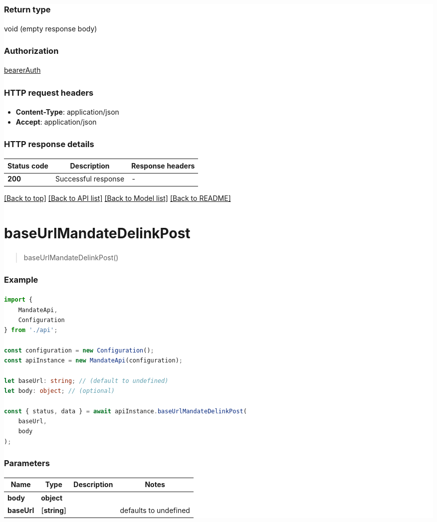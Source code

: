 
### Return type

void (empty response body)

### Authorization

[bearerAuth](../README.md#bearerAuth)

### HTTP request headers

 - **Content-Type**: application/json
 - **Accept**: application/json


### HTTP response details
| Status code | Description | Response headers |
|-------------|-------------|------------------|
|**200** | Successful response |  -  |

[[Back to top]](#) [[Back to API list]](../README.md#documentation-for-api-endpoints) [[Back to Model list]](../README.md#documentation-for-models) [[Back to README]](../README.md)

# **baseUrlMandateDelinkPost**
> baseUrlMandateDelinkPost()


### Example

```typescript
import {
    MandateApi,
    Configuration
} from './api';

const configuration = new Configuration();
const apiInstance = new MandateApi(configuration);

let baseUrl: string; // (default to undefined)
let body: object; // (optional)

const { status, data } = await apiInstance.baseUrlMandateDelinkPost(
    baseUrl,
    body
);
```

### Parameters

|Name | Type | Description  | Notes|
|------------- | ------------- | ------------- | -------------|
| **body** | **object**|  | |
| **baseUrl** | [**string**] |  | defaults to undefined|
